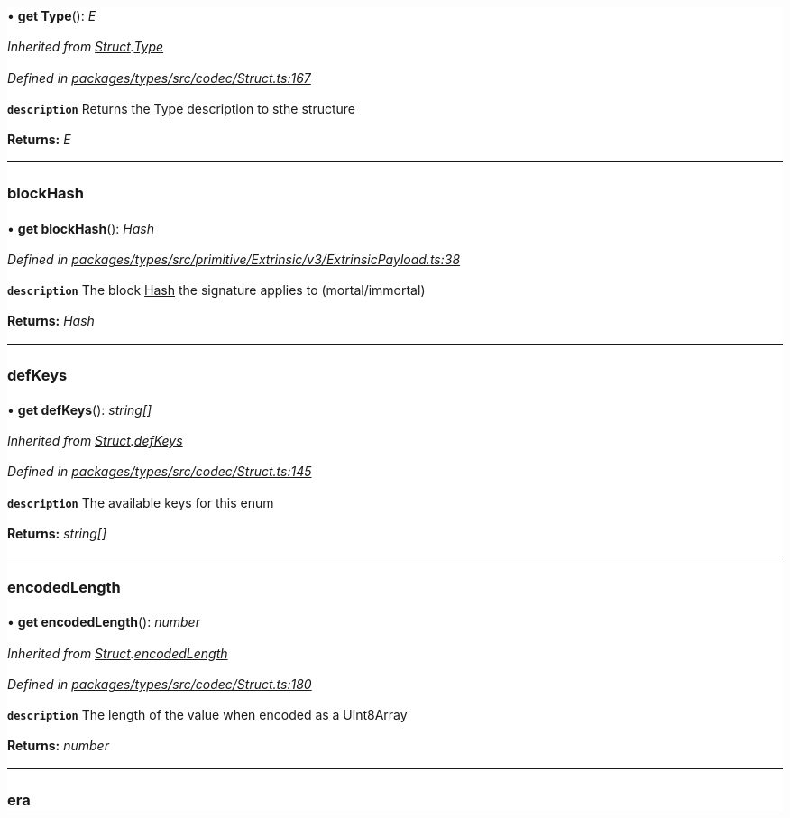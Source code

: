 • **get Type**(): *E*

*Inherited from [Struct](_codec_struct_.struct.md).[Type](_codec_struct_.struct.md#type)*

*Defined in [packages/types/src/codec/Struct.ts:167](https://github.com/polkadot-js/api/blob/b6534d2958/packages/types/src/codec/Struct.ts#L167)*

**`description`** Returns the Type description to sthe structure

**Returns:** *E*

___

###  blockHash

• **get blockHash**(): *Hash*

*Defined in [packages/types/src/primitive/Extrinsic/v3/ExtrinsicPayload.ts:38](https://github.com/polkadot-js/api/blob/b6534d2958/packages/types/src/primitive/Extrinsic/v3/ExtrinsicPayload.ts#L38)*

**`description`** The block [Hash](../interfaces/_interfaceregistry_.interfaceregistry.md#hash) the signature applies to (mortal/immortal)

**Returns:** *Hash*

___

###  defKeys

• **get defKeys**(): *string[]*

*Inherited from [Struct](_codec_struct_.struct.md).[defKeys](_codec_struct_.struct.md#defkeys)*

*Defined in [packages/types/src/codec/Struct.ts:145](https://github.com/polkadot-js/api/blob/b6534d2958/packages/types/src/codec/Struct.ts#L145)*

**`description`** The available keys for this enum

**Returns:** *string[]*

___

###  encodedLength

• **get encodedLength**(): *number*

*Inherited from [Struct](_codec_struct_.struct.md).[encodedLength](_codec_struct_.struct.md#encodedlength)*

*Defined in [packages/types/src/codec/Struct.ts:180](https://github.com/polkadot-js/api/blob/b6534d2958/packages/types/src/codec/Struct.ts#L180)*

**`description`** The length of the value when encoded as a Uint8Array

**Returns:** *number*

___

###  era
